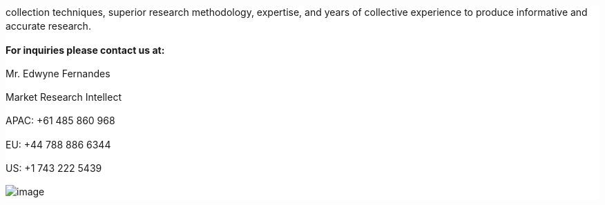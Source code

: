 collection techniques, superior research methodology, expertise, and years of collective experience to produce informative and accurate research.</span></p><p><strong>For inquiries please contact us at:</strong></p><p>Mr. Edwyne Fernandes</p><p>Market Research Intellect</p><p>APAC: +61 485 860 968</p><p>EU: +44 788 886 6344</p><p>US: +1 743 222 5439</p>
![image](https://github.com/user-attachments/assets/36655d26-1947-416e-93cd-6adefcc544b9)
